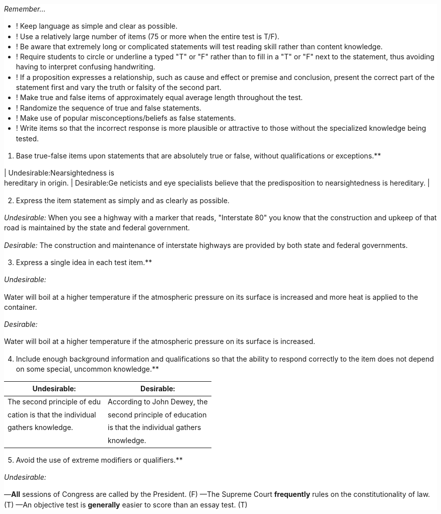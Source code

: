 *Remember…*

- ! Keep language as simple and clear as possible.
- ! Use a relatively large number of items (75 or more when the entire test is T/F).
- ! Be aware that extremely long or complicated statements will test reading skill rather than content knowledge.
- ! Require students to circle or underline a typed "T" or "F" rather than to fill in a "T" or "F" next to the statement, thus avoiding having to interpret confusing handwriting.
- ! If a proposition expresses a relationship, such as cause and effect or premise and conclusion, present the correct part of the statement first and vary the truth or falsity of the second part.
- ! Make true and false items of approximately equal average length throughout the test.
- ! Randomize the sequence of true and false statements.
- ! Make use of popular misconceptions/beliefs as false statements.
- ! Write items so that the incorrect response is more plausible or attractive to those without the specialized knowledge being tested.

 1. Base true-false items upon statements that are absolutely true or false, without qualifications or exceptions.**

| Undesirable:Nearsightedness is<br>hereditary in origin.  | Desirable:Ge neticists and eye specialists believe that the predisposition to nearsightedness is hereditary. |  

 2. Express the item statement as simply and as clearly as possible. 

 *Undesirable:* When you see a highway with a marker that reads, "Interstate 80" you know that the construction and upkeep of that road is maintained by the state and federal government.

 *Desirable:* The construction and maintenance of interstate highways are provided by both state and federal governments.

 3. Express a single idea in each test item.**

 *Undesirable:*

Water will boil at a higher temperature if the atmospheric pressure on its surface is increased and more heat is applied to the container.

 *Desirable:*

Water will boil at a higher temperature if the atmospheric pressure on its surface is increased.

 4. Include enough background information and qualifications so that the ability to respond correctly to the item does not depend on some special, uncommon knowledge.**

| Undesirable:                  | Desirable:                     |
|-------------------------------|--------------------------------|
| The second principle of edu   | According to John Dewey, the   |
| cation is that the individual | second principle of education  |
| gathers knowledge.            | is that the individual gathers |
|                               | knowledge.                     |

 5. Avoid the use of extreme modifiers or qualifiers.**

 *Undesirable:*

 —**All** sessions of Congress are called by the President. (F)
 —The Supreme Court **frequently** rules on the constitutionality of law. (T) 
 —An objective test is **generally** easier to score than an essay test. (T)
